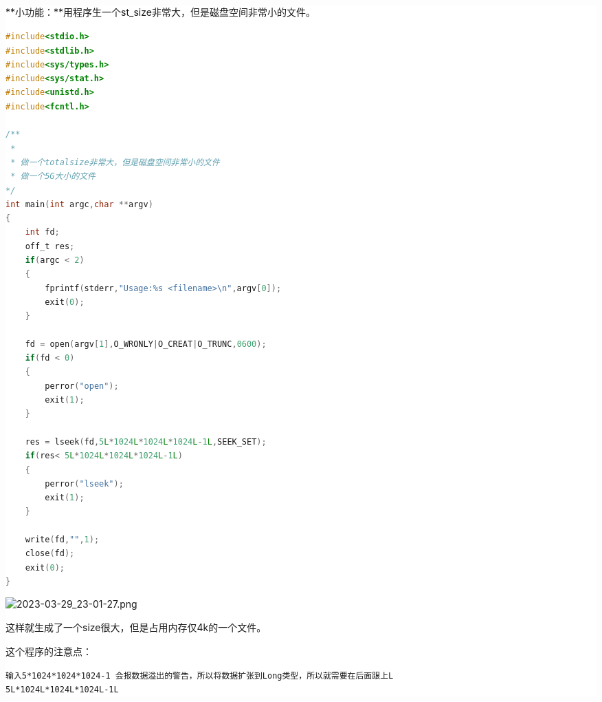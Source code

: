   

**小功能：**用程序生一个st_size非常大，但是磁盘空间非常小的文件。

```c
#include<stdio.h>
#include<stdlib.h>
#include<sys/types.h>
#include<sys/stat.h>
#include<unistd.h>
#include<fcntl.h>

/**
 * 
 * 做一个totalsize非常大，但是磁盘空间非常小的文件
 * 做一个5G大小的文件
*/
int main(int argc,char **argv)
{
    int fd;
    off_t res;
    if(argc < 2)
    {
        fprintf(stderr,"Usage:%s <filename>\n",argv[0]);
        exit(0);
    }

    fd = open(argv[1],O_WRONLY|O_CREAT|O_TRUNC,0600);
    if(fd < 0)
    {
        perror("open");
        exit(1);
    }

    res = lseek(fd,5L*1024L*1024L*1024L-1L,SEEK_SET);
    if(res< 5L*1024L*1024L*1024L-1L)
    {
        perror("lseek");
        exit(1);
    }

    write(fd,"",1);
    close(fd);
    exit(0);
}
```

![2023-03-29_23-01-27.png](https://cdn.jsdelivr.net/gh/maphileas/blog_album@main/blog_album/2023-03-29_23-01-27.png)

这样就生成了一个size很大，但是占用内存仅4k的一个文件。

这个程序的注意点：

```text
输入5*1024*1024*1024-1 会报数据溢出的警告，所以将数据扩张到Long类型，所以就需要在后面跟上L
5L*1024L*1024L*1024L-1L
```
